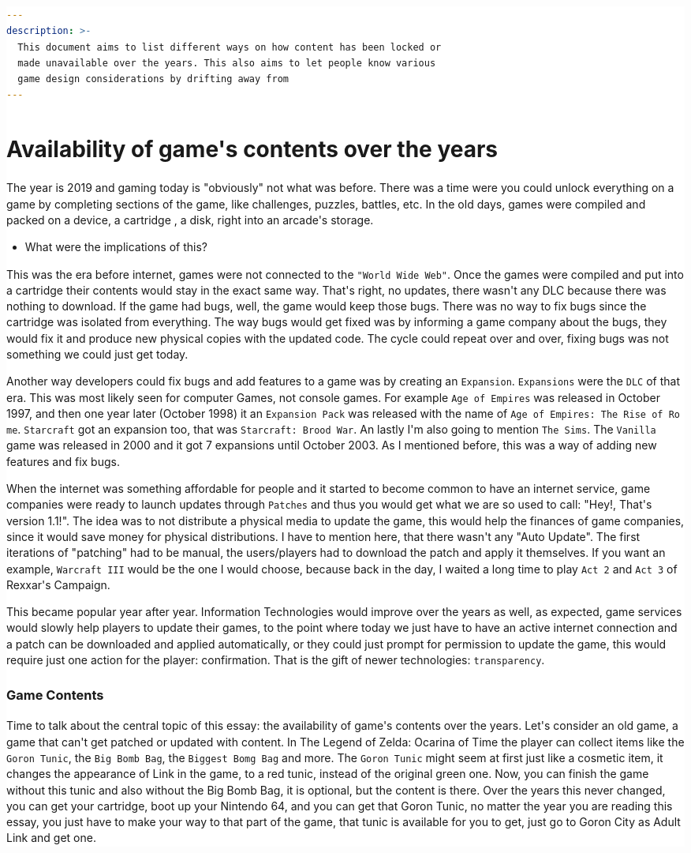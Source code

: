 ```yaml
---
description: >-
  This document aims to list different ways on how content has been locked or
  made unavailable over the years. This also aims to let people know various
  game design considerations by drifting away from
---
```


# Availability of game's contents over the years

The year is 2019 and gaming today is "obviously" not what was before. There was a time were you could unlock everything on a game by completing sections of the game, like challenges, puzzles, battles, etc. In the old days, games were compiled and packed on a device, a cartridge , a disk, right into an arcade's storage.

* What were the implications of this?

This was the era before internet, games were not connected to the `"World Wide Web"`. Once the games were compiled and put into a cartridge their contents would stay in the exact same way. That's right, no updates, there wasn't any DLC because there was nothing to download. If the game had bugs, well, the game would keep those bugs. There was no way to fix bugs since the cartridge was isolated from everything. The way bugs would get fixed was by informing a game company about the bugs, they would fix it and produce new physical copies with the updated code. The cycle could repeat over and over, fixing bugs was not something we could just get today.

Another way developers could fix bugs and add features to a game was by creating an `Expansion`. `Expansions` were the `DLC` of that era. This was most likely seen for computer Games, not console games. For example `Age of Empires` was released in October 1997, and then one year later \(October 1998\) it an `Expansion Pack` was released with the name of `Age of Empires: The Rise of Rome`. `Starcraft` got an expansion too, that was `Starcraft: Brood War`. An lastly I'm also going to mention `The Sims`. The `Vanilla` game was released in 2000 and it got 7 expansions until October 2003. As I mentioned before, this was a way of adding new features and fix bugs.

When the internet was something affordable for people and it started to become common to have an internet service, game companies were ready to launch updates through `Patches` and thus you would get what we are so used to call: "Hey!, That's version 1.1!". The idea was to not distribute a physical media to update the game, this would help the finances of game companies, since it would save money for physical distributions. I have to mention here, that there wasn't any "Auto Update". The first iterations of "patching" had to be manual, the users/players had to download the patch and apply it themselves. If you want an example, `Warcraft III` would be the one I would choose, because back in the day, I waited a long time to play `Act 2` and `Act 3` of Rexxar's Campaign.

This became popular year after year. Information Technologies would improve over the years as well, as expected, game services would slowly help players to update their games, to the point where today we just have to have an active internet connection and a patch can be downloaded and applied automatically, or they could just prompt for permission to update the game, this would require just one action for the player: confirmation. That is the gift of newer technologies: `transparency`.

### Game Contents

Time to talk about the central topic of this essay: the availability of game's contents over the years. Let's consider an old game, a game that can't get patched or updated with content. In The Legend of Zelda: Ocarina of Time the player can collect items like the `Goron Tunic`, the `Big Bomb Bag`, the `Biggest Bomg Bag` and more. The `Goron Tunic` might seem at first just like a cosmetic item, it changes the appearance of Link in the game, to a red tunic, instead of the original green one. Now, you can finish the game without this tunic and also without the Big Bomb Bag, it is optional, but the content is there. Over the years this never changed, you can get your cartridge, boot up your Nintendo 64, and you can get that Goron Tunic, no matter the year you are reading this essay, you just have to make your way to that part of the game, that tunic is available for you to get, just go to Goron City as Adult Link and get one.
